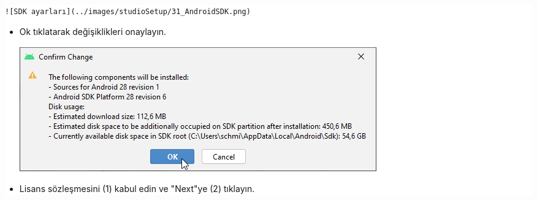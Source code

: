     ![SDK ayarları](../images/studioSetup/31_AndroidSDK.png)

* Ok tıklatarak değişiklikleri onaylayın.
    
    ![SDK değişikliklerini onaylayın](../images/studioSetup/32_ConfirmSDK.png)

* Lisans sözleşmesini (1) kabul edin ve "Next"ye (2) tıklayın.
    